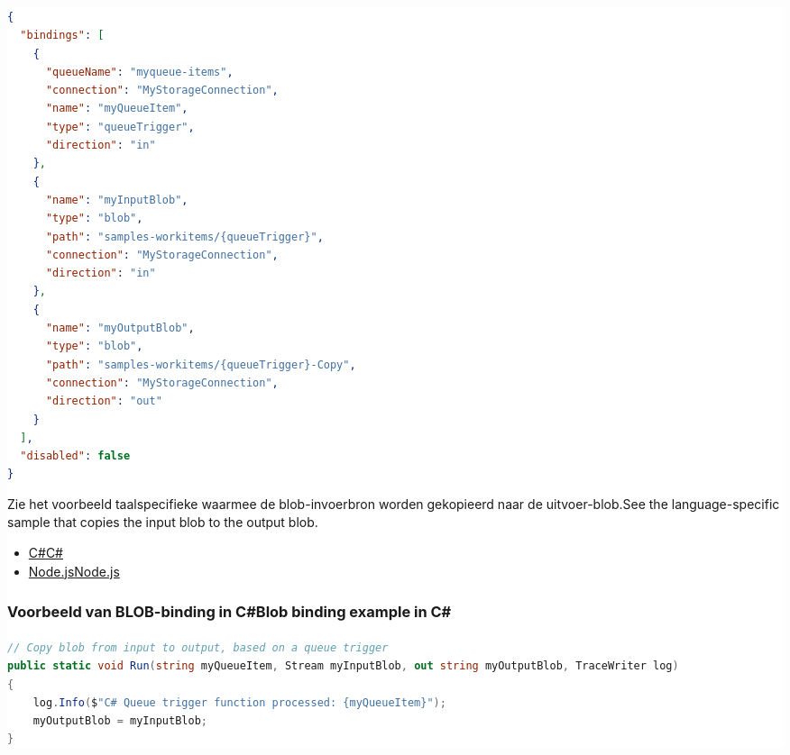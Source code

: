 ```json
{
  "bindings": [
    {
      "queueName": "myqueue-items",
      "connection": "MyStorageConnection",
      "name": "myQueueItem",
      "type": "queueTrigger",
      "direction": "in"
    },
    {
      "name": "myInputBlob",
      "type": "blob",
      "path": "samples-workitems/{queueTrigger}",
      "connection": "MyStorageConnection",
      "direction": "in"
    },
    {
      "name": "myOutputBlob",
      "type": "blob",
      "path": "samples-workitems/{queueTrigger}-Copy",
      "connection": "MyStorageConnection",
      "direction": "out"
    }
  ],
  "disabled": false
}
``` 

<span data-ttu-id="ba960-212">Zie het voorbeeld taalspecifieke waarmee de blob-invoerbron worden gekopieerd naar de uitvoer-blob.</span><span class="sxs-lookup"><span data-stu-id="ba960-212">See the language-specific sample that copies the input blob to the output blob.</span></span>

* [<span data-ttu-id="ba960-213">C#</span><span class="sxs-lookup"><span data-stu-id="ba960-213">C#</span></span>](#incsharp)
* [<span data-ttu-id="ba960-214">Node.js</span><span class="sxs-lookup"><span data-stu-id="ba960-214">Node.js</span></span>](#innodejs)

<a name="incsharp"></a>

### <a name="blob-binding-example-in-c"></a><span data-ttu-id="ba960-215">Voorbeeld van BLOB-binding in C#</span><span class="sxs-lookup"><span data-stu-id="ba960-215">Blob binding example in C#</span></span> #

```cs
// Copy blob from input to output, based on a queue trigger
public static void Run(string myQueueItem, Stream myInputBlob, out string myOutputBlob, TraceWriter log)
{
    log.Info($"C# Queue trigger function processed: {myQueueItem}");
    myOutputBlob = myInputBlob;
}
```
